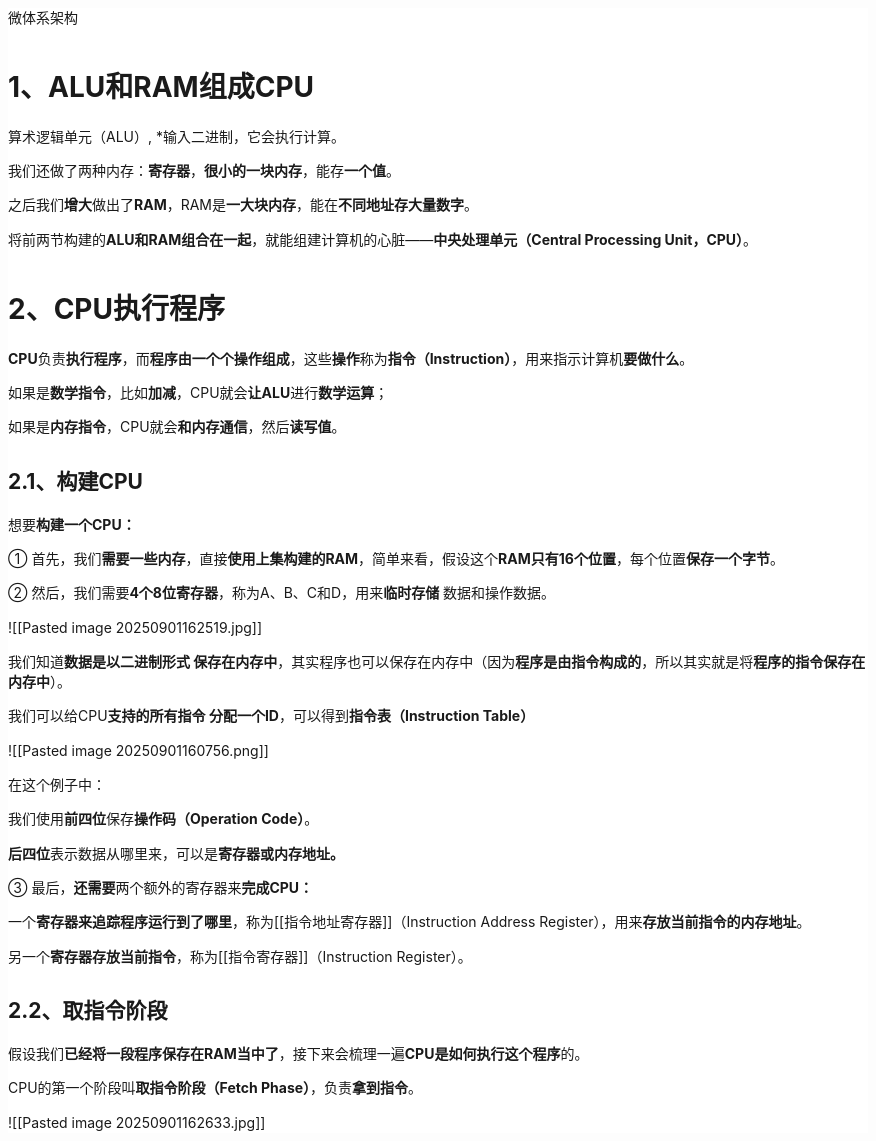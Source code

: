 微体系架构

# 1、ALU和RAM组成CPU

算术逻辑单元（ALU）, *输入二进制，它会执行计算。

我们还做了两种内存：**寄存器**，**很小的一块内存**，能存**一个值**。

之后我们**增大**做出了**RAM**，RAM是**一大块内存**，能在**不同地址存大量数字**。

将前两节构建的**ALU和RAM组合在一起**，就能组建计算机的心脏——**中央处理单元（Central Processing Unit，CPU）**。

# 2、CPU执行程序

**CPU**负责**执行程序**，而**程序由一个个操作组成**，这些**操作**称为**指令（Instruction）**，用来指示计算机**要做什么**。

如果是**数学指令**，比如**加减**，CPU就会**让ALU**进行**数学运算**；

如果是**内存指令**，CPU就会**和内存通信**，然后**读写值**。

## 2.1、构建CPU

想要**构建一个CPU：**

① 首先，我们**需要一些内存**，直接**使用上集构建的RAM**，简单来看，假设这个**RAM只有16个位置**，每个位置**保存一个字节**。

② 然后，我们需要**4个8位寄存器**，称为A、B、C和D，用来**临时存储** 数据和操作数据。

![[Pasted image 20250901162519.jpg]]

我们知道**数据是以二进制形式 保存在内存中**，其实程序也可以保存在内存中（因为**程序是由指令构成的**，所以其实就是将**程序的指令保存在内存中**）。

我们可以给CPU**支持的所有指令 分配一个ID**，可以得到**指令表（Instruction Table）**

![[Pasted image 20250901160756.png]]

在这个例子中：

我们使用**前四位**保存**操作码（Operation Code）**。

**后四位**表示数据从哪里来，可以是**寄存器或内存地址。**

③ 最后，**还需要**两个额外的寄存器来**完成CPU：**

一个**寄存器来追踪程序运行到了哪里**，称为[[指令地址寄存器]]（Instruction Address Register），用来**存放当前指令的内存地址**。

另一个**寄存器存放当前指令**，称为[[指令寄存器]]（Instruction Register）。

## 2.2、取指令阶段

假设我们**已经将一段程序保存在RAM当中了**，接下来会梳理一遍**CPU是如何执行这个程序**的。

CPU的第一个阶段叫**取指令阶段（Fetch Phase）**，负责**拿到指令**。

![[Pasted image 20250901162633.jpg]]
